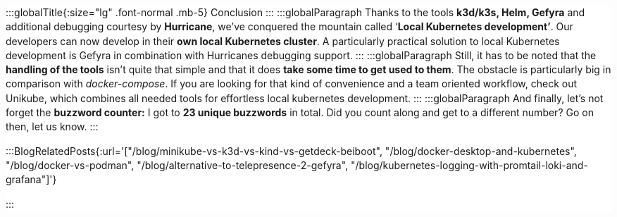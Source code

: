 :::globalTitle{:size="lg" .font-normal .mb-5}
Conclusion
:::
:::globalParagraph
Thanks to the tools **k3d/k3s, Helm, Gefyra** and additional debugging courtesy by **Hurricane**, we’ve conquered the mountain called ‘**Local Kubernetes development’**. Our developers can now develop in their **own local Kubernetes cluster**. A particularly practical solution to local Kubernetes development is Gefyra in combination with Hurricanes debugging support.
:::
:::globalParagraph
Still, it has to be noted that the **handling of the tools** isn’t quite that simple and that it does **take some time to get used to them**. The obstacle is particularly big in comparison with _docker-compose_. If you are looking for that kind of convenience and a team oriented workflow, check out Unikube, which combines all needed tools for effortless local kubernetes development.
:::
:::globalParagraph
And finally, let’s not forget the **buzzword counter:** I got to **23 unique buzzwords** in total. Did you count along and get to a different number? Go on then, let us know.
:::





:::BlogRelatedPosts{:url='["/blog/minikube-vs-k3d-vs-kind-vs-getdeck-beiboot", "/blog/docker-desktop-and-kubernetes", "/blog/docker-vs-podman", "/blog/alternative-to-telepresence-2-gefyra", "/blog/kubernetes-logging-with-promtail-loki-and-grafana"]'}

:::

